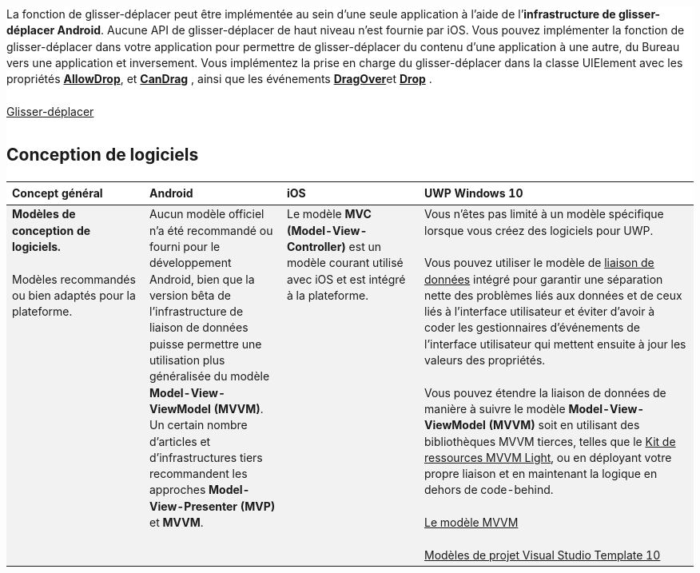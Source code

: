 <td align="left">La fonction de glisser-déplacer peut être implémentée au sein d’une seule application à l’aide de l’<strong>infrastructure de glisser-déplacer Android</strong>.</td>
<td align="left">Aucune API de glisser-déplacer de haut niveau n’est fournie par iOS.</td>
<td align="left">Vous pouvez implémenter la fonction de glisser-déplacer dans votre application pour permettre de glisser-déplacer du contenu d’une application à une autre, du Bureau vers une application et inversement. Vous implémentez la prise en charge du glisser-déplacer dans la classe UIElement avec les propriétés <strong><a href="/uwp/api/windows.ui.xaml.uielement.allowdrop">AllowDrop</a></strong>, et <strong><a href="/uwp/api/windows.ui.xaml.uielement.candrag">CanDrag</a></strong> , ainsi que les événements <strong><a href="/uwp/api/windows.ui.xaml.uielement.dragover">DragOver</a></strong>et <strong><a href="/uwp/api/windows.ui.xaml.uielement.drop">Drop</a></strong> .<br/><br/><a href="/windows/uwp/app-to-app/drag-and-drop">Glisser-déplacer</a></td>
</tr>
</tbody>
</table>
<h2 id="software-design">Conception de logiciels</h2>
<table style="width:100%">
<colgroup>
<col width="20%" />
<col width="20%" />
<col width="20%" />
<col width="40%" />
</colgroup>
<thead>
<tr class="header">
<th align="left"><strong>Concept général</strong></th>
<th align="left"><strong>Android</strong></th>
<th align="left"><strong>iOS</strong></th>
<th align="left"><strong>UWP Windows 10</strong></th>
</tr>
</thead>
<tbody>
<tr class="odd" style="background-color: #f2f2f2">
<td align="left"><strong>Modèles de conception de logiciels.</strong> <br><br>Modèles recommandés ou bien adaptés pour la plateforme.</td>
<td align="left">Aucun modèle officiel n’a été recommandé ou fourni pour le développement Android, bien que la version bêta de l’infrastructure de liaison de données puisse permettre une utilisation plus généralisée du modèle <strong>Model-View-ViewModel (MVVM)</strong>. Un certain nombre d’articles et d’infrastructures tiers recommandent les approches <strong>Model-View-Presenter (MVP)</strong> et <strong>MVVM</strong>.</td>
<td align="left">Le modèle <strong>MVC (Model-View-Controller)</strong> est un modèle courant utilisé avec iOS et est intégré à la plateforme.</td>
<td align="left">Vous n’êtes pas limité à un modèle spécifique lorsque vous créez des logiciels pour UWP.<br/><br/>Vous pouvez utiliser le modèle de <a href="/windows/uwp/data-binding/index">liaison de données</a> intégré pour garantir une séparation nette des problèmes liés aux données et de ceux liés à l’interface utilisateur et éviter d’avoir à coder les gestionnaires d’événements de l’interface utilisateur qui mettent ensuite à jour les valeurs des propriétés.<br/><br/>Vous pouvez étendre la liaison de données de manière à suivre le modèle <strong>Model-View-ViewModel (MVVM)</strong> soit en utilisant des bibliothèques MVVM tierces, telles que le <a href="https://archive.codeplex.com/?p=mvvmlight">Kit de ressources MVVM Light</a>, ou en déployant votre propre liaison et en maintenant la logique en dehors de code-behind.<br/><br/><a href="/previous-versions/msp-n-p/hh848246(v=pandp.10)">Le modèle MVVM</a><br/><br/><a href="https://github.com/Windows-XAML/Template10/wiki">Modèles de projet Visual Studio Template 10</a></td>
</tr>
</tbody>
</table>